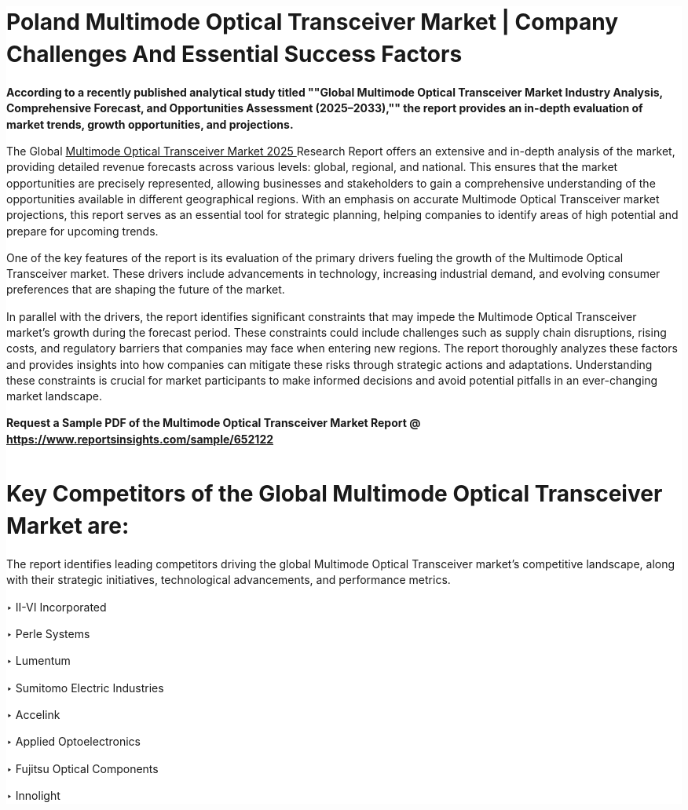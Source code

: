 # Poland Multimode Optical Transceiver Market | Company Challenges And Essential Success Factors

<strong>According to a recently published analytical study titled ""Global Multimode Optical Transceiver Market Industry Analysis, Comprehensive Forecast, and Opportunities Assessment (2025–2033),"" the report provides an in-depth evaluation of market trends, growth opportunities, and projections.</strong>

The Global <a href=https://www.reportsinsights.com/sample/652122>Multimode Optical Transceiver Market 2025 </a> Research Report offers an extensive and in-depth analysis of the market, providing detailed revenue forecasts across various levels: global, regional, and national. This ensures that the market opportunities are precisely represented, allowing businesses and stakeholders to gain a comprehensive understanding of the opportunities available in different geographical regions. With an emphasis on accurate Multimode Optical Transceiver market projections, this report serves as an essential tool for strategic planning, helping companies to identify areas of high potential and prepare for upcoming trends.

One of the key features of the report is its evaluation of the primary drivers fueling the growth of the Multimode Optical Transceiver market. These drivers include advancements in technology, increasing industrial demand, and evolving consumer preferences that are shaping the future of the market. 

In parallel with the drivers, the report identifies significant constraints that may impede the Multimode Optical Transceiver market’s growth during the forecast period. These constraints could include challenges such as supply chain disruptions, rising costs, and regulatory barriers that companies may face when entering new regions. The report thoroughly analyzes these factors and provides insights into how companies can mitigate these risks through strategic actions and adaptations. Understanding these constraints is crucial for market participants to make informed decisions and avoid potential pitfalls in an ever-changing market landscape.

<strong>Request a Sample PDF of the Multimode Optical Transceiver Market Report </strong><strong>@<a href=https://www.reportsinsights.com/sample/652122> https://www.reportsinsights.com/sample/652122</a></strong></font>

# <strong>Key Competitors of the Global Multimode Optical Transceiver Market are:</strong>

The report identifies leading competitors driving the global Multimode Optical Transceiver market’s competitive landscape, along with their strategic initiatives, technological advancements, and performance metrics.

‣ II-VI Incorporated

‣ Perle Systems

‣ Lumentum

‣ Sumitomo Electric Industries

‣ Accelink

‣ Applied Optoelectronics

‣ Fujitsu Optical Components

‣ Innolight
